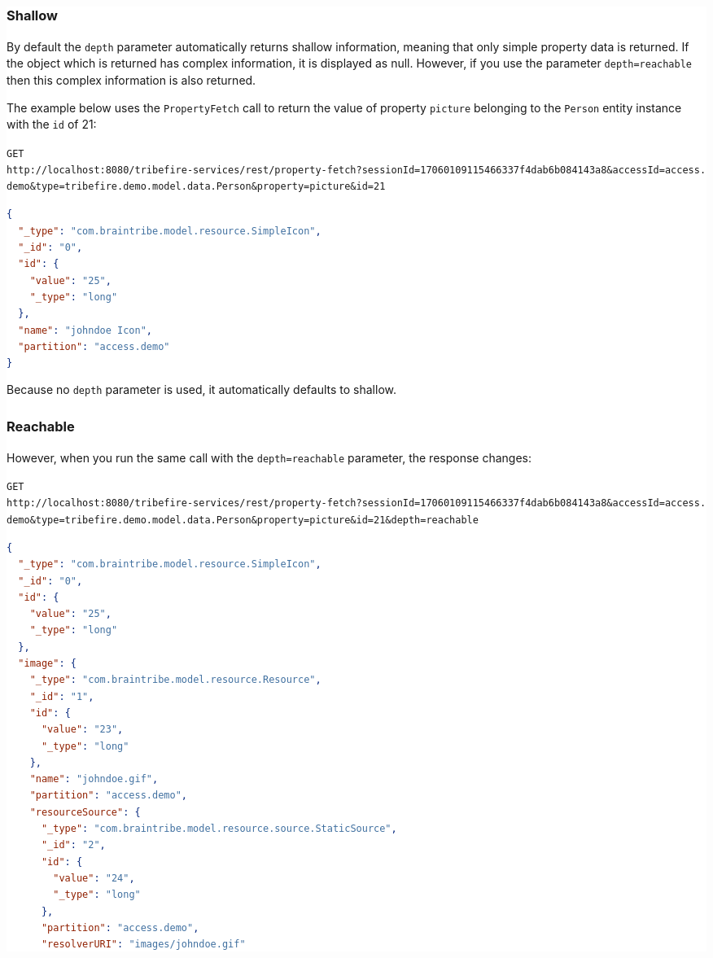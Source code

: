 ### Shallow

By default the `depth` parameter automatically returns shallow information, meaning that only simple property data is returned. If the object which is returned has complex information, it is displayed as null. However, if you use the parameter `depth=reachable` then this complex information is also returned.

The example below uses the `PropertyFetch` call to return the value of property `picture` belonging to the `Person` entity instance with the `id` of 21:

```
GET
http://localhost:8080/tribefire-services/rest/property-fetch?sessionId=17060109115466337f4dab6b084143a8&accessId=access.demo&type=tribefire.demo.model.data.Person&property=picture&id=21
```

```json
{
  "_type": "com.braintribe.model.resource.SimpleIcon",
  "_id": "0",
  "id": {
    "value": "25",
    "_type": "long"
  },
  "name": "johndoe Icon",
  "partition": "access.demo"
}
```

Because no `depth` parameter is used, it automatically defaults to shallow.

### Reachable

However, when you run the same call with the `depth=reachable` parameter, the response changes:

```
GET
http://localhost:8080/tribefire-services/rest/property-fetch?sessionId=17060109115466337f4dab6b084143a8&accessId=access.demo&type=tribefire.demo.model.data.Person&property=picture&id=21&depth=reachable
```

```json
{
  "_type": "com.braintribe.model.resource.SimpleIcon",
  "_id": "0",
  "id": {
    "value": "25",
    "_type": "long"
  },
  "image": {
    "_type": "com.braintribe.model.resource.Resource",
    "_id": "1",
    "id": {
      "value": "23",
      "_type": "long"
    },
    "name": "johndoe.gif",
    "partition": "access.demo",
    "resourceSource": {
      "_type": "com.braintribe.model.resource.source.StaticSource",
      "_id": "2",
      "id": {
        "value": "24",
        "_type": "long"
      },
      "partition": "access.demo",
      "resolverURI": "images/johndoe.gif"
```